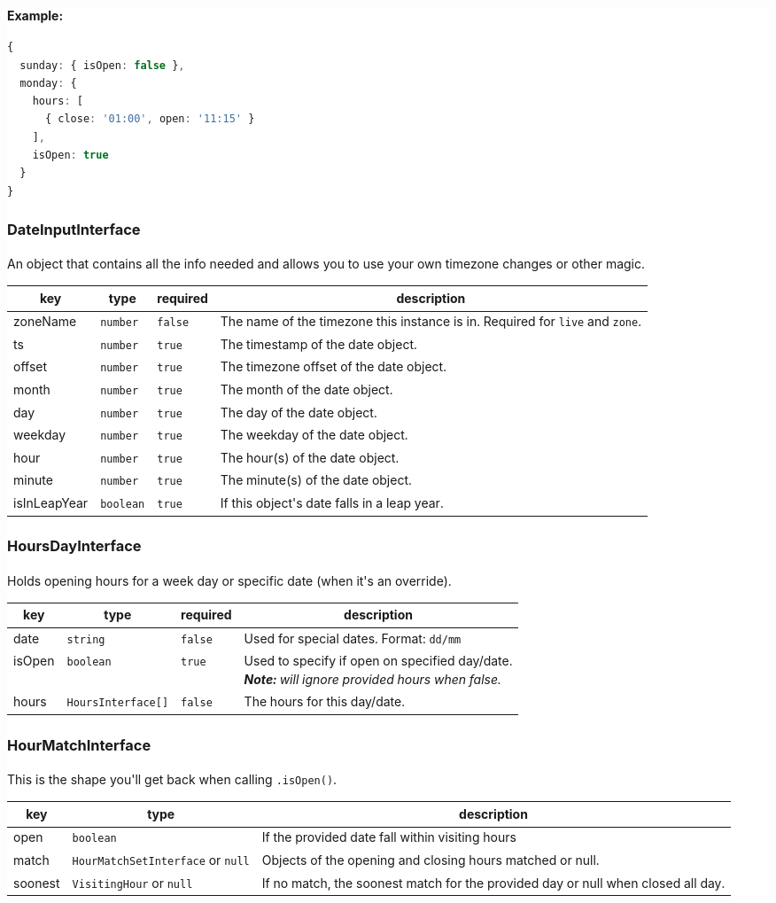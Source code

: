 **Example:**

```ts
{
  sunday: { isOpen: false },
  monday: {
    hours: [
      { close: '01:00', open: '11:15' }
    ],
    isOpen: true
  }
}
```

### DateInputInterface

An object that contains all the info needed and allows you to use your own timezone changes or other magic.

| key | type | required | description |
|---|---|---|---|
| zoneName | `number` | `false` | The name of the timezone this instance is in. Required for `live` and `zone`. |
| ts | `number` | `true` | The timestamp of the date object. |
| offset | `number` | `true` | The timezone offset of the date object. |
| month | `number` | `true` | The month of the date object. |
| day | `number` | `true` | The day of the date object. |
| weekday | `number` | `true` | The weekday of the date object. |
| hour | `number` | `true` | The hour(s) of the date object. |
| minute | `number` | `true` | The minute(s) of the date object. |
| isInLeapYear | `boolean` | `true` | If this object's date falls in a leap year. |

### HoursDayInterface

Holds opening hours for a week day or specific date (when it's an override).

| key | type | required | description |
|---|---|---|---|
| date | `string` | `false` | Used for special dates. Format: `dd/mm` |
| isOpen | `boolean` | `true` | Used to specify if open on specified day/date.<br> _**Note:**  will ignore provided hours when false._ |
| hours | `HoursInterface[]` | `false` | The hours for this day/date. |

### HourMatchInterface

This is the shape you'll get back when calling `.isOpen()`.

| key | type | description |
|---|---|---|
| open | `boolean` | If the provided date fall within visiting hours |
| match | `HourMatchSetInterface` or `null` | Objects of the opening and closing hours matched or null. |
| soonest | `VisitingHour` or `null` | If no match, the soonest match for the provided day or null when closed all day. |
